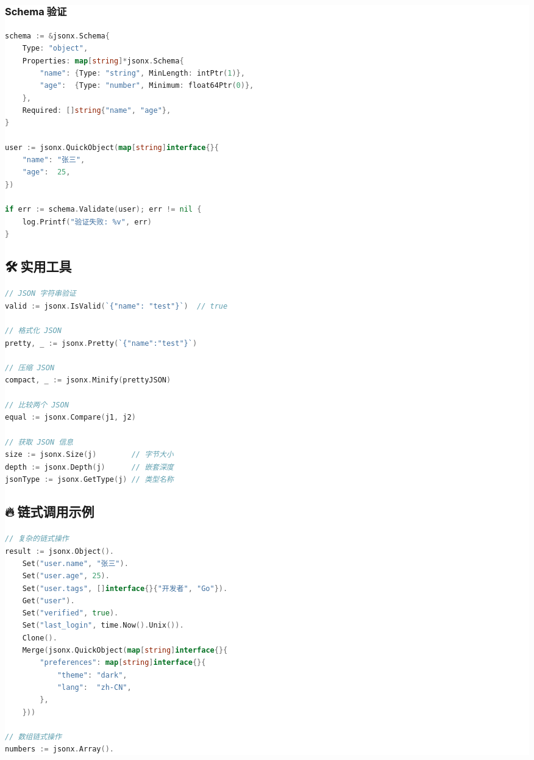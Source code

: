 ### Schema 验证

```go
schema := &jsonx.Schema{
    Type: "object",
    Properties: map[string]*jsonx.Schema{
        "name": {Type: "string", MinLength: intPtr(1)},
        "age":  {Type: "number", Minimum: float64Ptr(0)},
    },
    Required: []string{"name", "age"},
}

user := jsonx.QuickObject(map[string]interface{}{
    "name": "张三",
    "age":  25,
})

if err := schema.Validate(user); err != nil {
    log.Printf("验证失败: %v", err)
}
```

## 🛠️ 实用工具

```go
// JSON 字符串验证
valid := jsonx.IsValid(`{"name": "test"}`)  // true

// 格式化 JSON
pretty, _ := jsonx.Pretty(`{"name":"test"}`)

// 压缩 JSON
compact, _ := jsonx.Minify(prettyJSON)

// 比较两个 JSON
equal := jsonx.Compare(j1, j2)

// 获取 JSON 信息
size := jsonx.Size(j)        // 字节大小
depth := jsonx.Depth(j)      // 嵌套深度
jsonType := jsonx.GetType(j) // 类型名称
```

## 🔥 链式调用示例

```go
// 复杂的链式操作
result := jsonx.Object().
    Set("user.name", "张三").
    Set("user.age", 25).
    Set("user.tags", []interface{}{"开发者", "Go"}).
    Get("user").
    Set("verified", true).
    Set("last_login", time.Now().Unix()).
    Clone().
    Merge(jsonx.QuickObject(map[string]interface{}{
        "preferences": map[string]interface{}{
            "theme": "dark",
            "lang":  "zh-CN",
        },
    }))

// 数组链式操作
numbers := jsonx.Array().
```